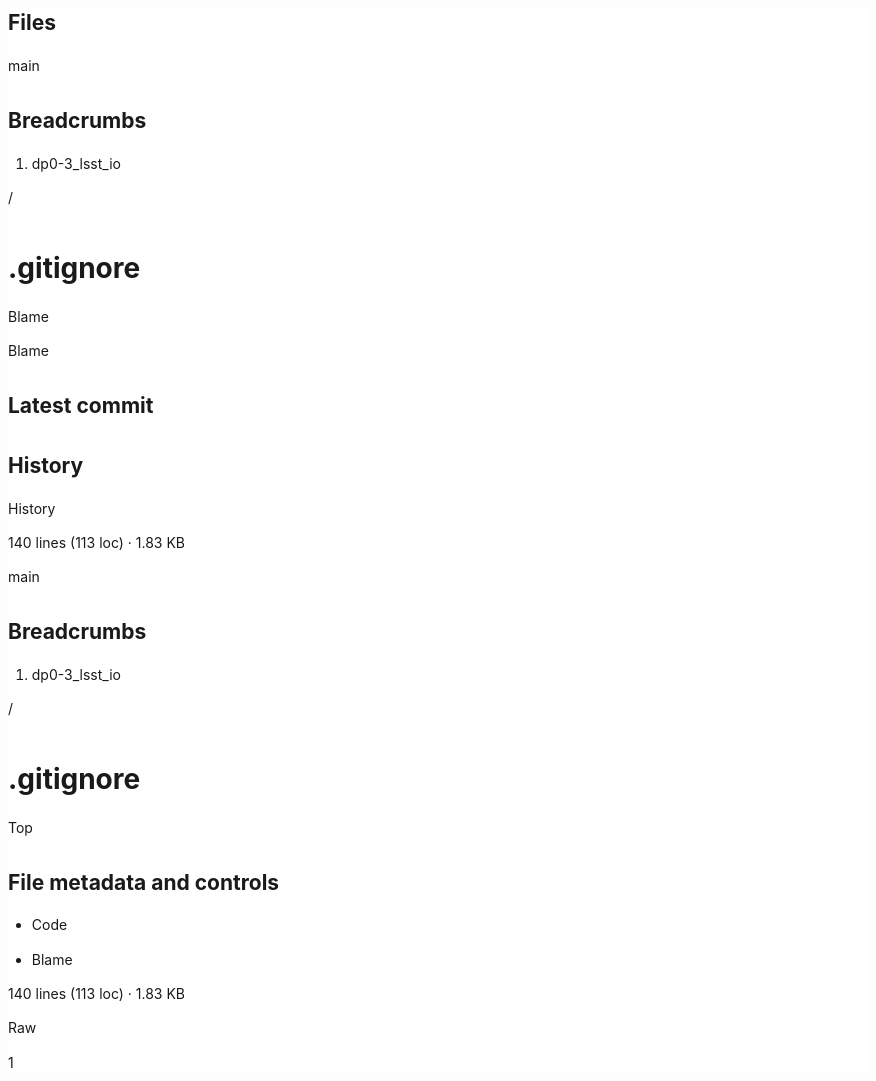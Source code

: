 

## Files

main

## Breadcrumbs

  1. dp0-3_lsst_io



/

# .gitignore

Blame

Blame

## Latest commit

## History

History

140 lines (113 loc) · 1.83 KB

main

## Breadcrumbs

  1. dp0-3_lsst_io



/

# .gitignore

Top

## File metadata and controls

  * Code

  * Blame




140 lines (113 loc) · 1.83 KB

Raw

1
